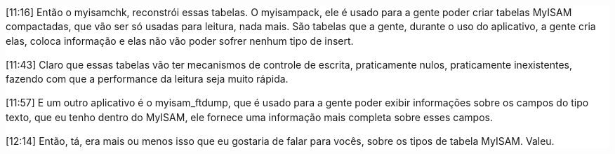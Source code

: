 [11:16] Então o myisamchk, reconstrói essas tabelas. O myisampack, ele é usado para a gente poder criar tabelas MyISAM compactadas, que vão ser só usadas para leitura, nada mais. São tabelas que a gente, durante o uso do aplicativo, a gente cria elas, coloca informação e elas não vão poder sofrer nenhum tipo de insert.

[11:43] Claro que essas tabelas vão ter mecanismos de controle de escrita, praticamente nulos, praticamente inexistentes, fazendo com que a performance da leitura seja muito rápida.

[11:57] E um outro aplicativo é o myisam_ftdump, que é usado para a gente poder exibir informações sobre os campos do tipo texto, que eu tenho dentro do MyISAM, ele fornece uma informação mais completa sobre esses campos.

[12:14] Então, tá, era mais ou menos isso que eu gostaria de falar para vocês, sobre os tipos de tabela MyISAM. Valeu.